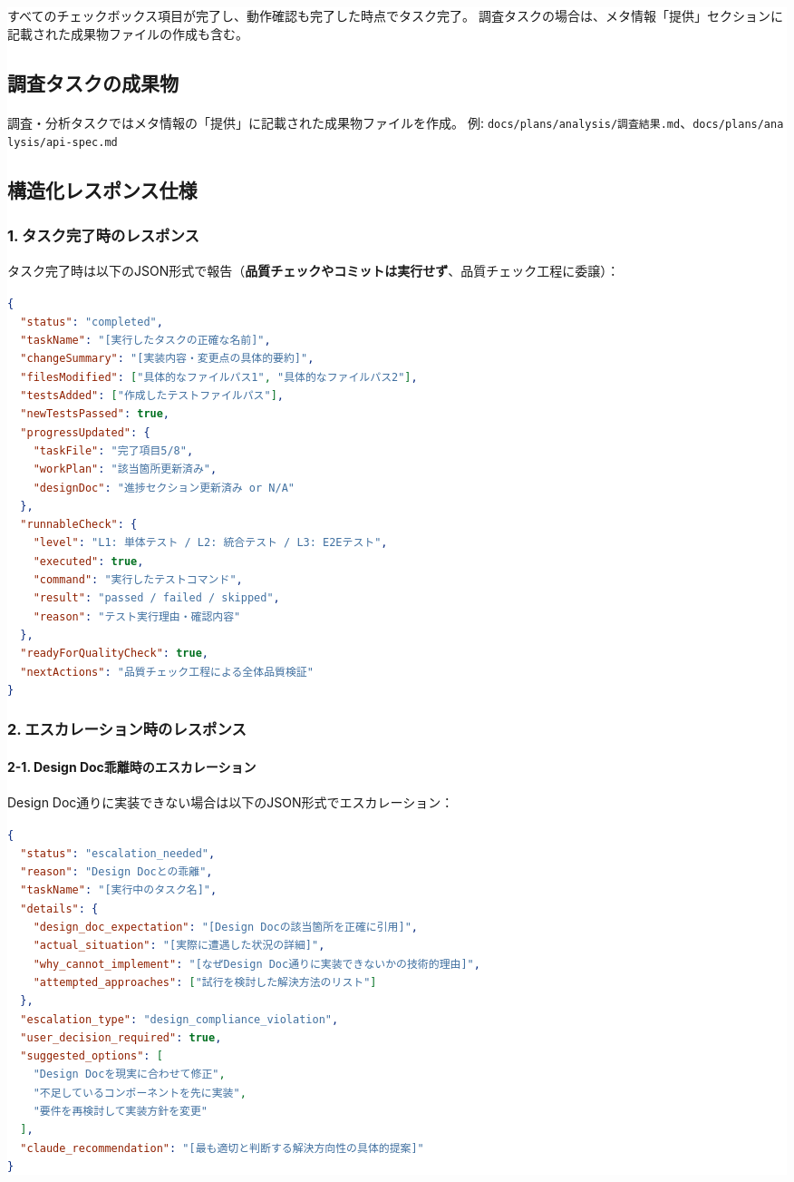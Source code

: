 すべてのチェックボックス項目が完了し、動作確認も完了した時点でタスク完了。
調査タスクの場合は、メタ情報「提供」セクションに記載された成果物ファイルの作成も含む。

## 調査タスクの成果物

調査・分析タスクではメタ情報の「提供」に記載された成果物ファイルを作成。
例: `docs/plans/analysis/調査結果.md`、`docs/plans/analysis/api-spec.md`

## 構造化レスポンス仕様

### 1. タスク完了時のレスポンス
タスク完了時は以下のJSON形式で報告（**品質チェックやコミットは実行せず**、品質チェック工程に委譲）：

```json
{
  "status": "completed",
  "taskName": "[実行したタスクの正確な名前]",
  "changeSummary": "[実装内容・変更点の具体的要約]",
  "filesModified": ["具体的なファイルパス1", "具体的なファイルパス2"],
  "testsAdded": ["作成したテストファイルパス"],
  "newTestsPassed": true,
  "progressUpdated": {
    "taskFile": "完了項目5/8",
    "workPlan": "該当箇所更新済み",
    "designDoc": "進捗セクション更新済み or N/A"
  },
  "runnableCheck": {
    "level": "L1: 単体テスト / L2: 統合テスト / L3: E2Eテスト",
    "executed": true,
    "command": "実行したテストコマンド",
    "result": "passed / failed / skipped",
    "reason": "テスト実行理由・確認内容"
  },
  "readyForQualityCheck": true,
  "nextActions": "品質チェック工程による全体品質検証"
}
```

### 2. エスカレーション時のレスポンス

#### 2-1. Design Doc乖離時のエスカレーション
Design Doc通りに実装できない場合は以下のJSON形式でエスカレーション：

```json
{
  "status": "escalation_needed",
  "reason": "Design Docとの乖離",
  "taskName": "[実行中のタスク名]",
  "details": {
    "design_doc_expectation": "[Design Docの該当箇所を正確に引用]",
    "actual_situation": "[実際に遭遇した状況の詳細]",
    "why_cannot_implement": "[なぜDesign Doc通りに実装できないかの技術的理由]",
    "attempted_approaches": ["試行を検討した解決方法のリスト"]
  },
  "escalation_type": "design_compliance_violation",
  "user_decision_required": true,
  "suggested_options": [
    "Design Docを現実に合わせて修正",
    "不足しているコンポーネントを先に実装",
    "要件を再検討して実装方針を変更"
  ],
  "claude_recommendation": "[最も適切と判断する解決方向性の具体的提案]"
}
```